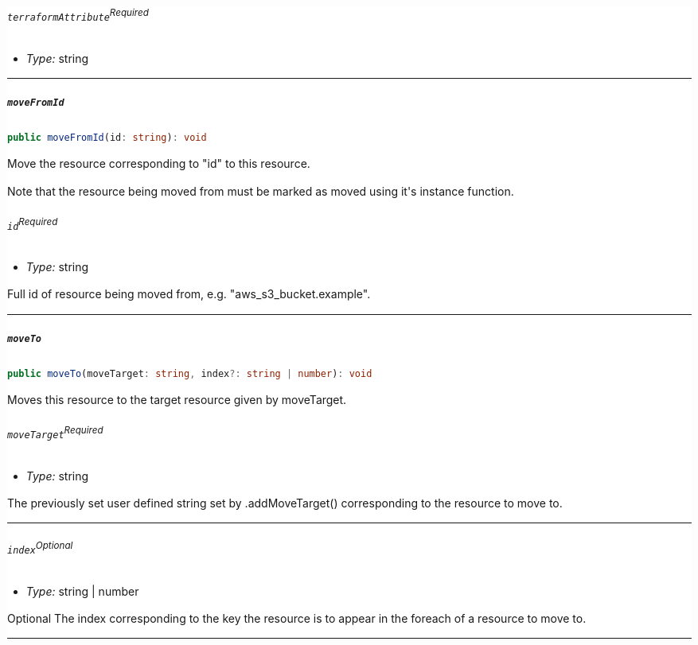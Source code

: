 ###### `terraformAttribute`<sup>Required</sup> <a name="terraformAttribute" id="@cdktf/provider-azurerm.mssqlFirewallRule.MssqlFirewallRule.interpolationForAttribute.parameter.terraformAttribute"></a>

- *Type:* string

---

##### `moveFromId` <a name="moveFromId" id="@cdktf/provider-azurerm.mssqlFirewallRule.MssqlFirewallRule.moveFromId"></a>

```typescript
public moveFromId(id: string): void
```

Move the resource corresponding to "id" to this resource.

Note that the resource being moved from must be marked as moved using it's instance function.

###### `id`<sup>Required</sup> <a name="id" id="@cdktf/provider-azurerm.mssqlFirewallRule.MssqlFirewallRule.moveFromId.parameter.id"></a>

- *Type:* string

Full id of resource being moved from, e.g. "aws_s3_bucket.example".

---

##### `moveTo` <a name="moveTo" id="@cdktf/provider-azurerm.mssqlFirewallRule.MssqlFirewallRule.moveTo"></a>

```typescript
public moveTo(moveTarget: string, index?: string | number): void
```

Moves this resource to the target resource given by moveTarget.

###### `moveTarget`<sup>Required</sup> <a name="moveTarget" id="@cdktf/provider-azurerm.mssqlFirewallRule.MssqlFirewallRule.moveTo.parameter.moveTarget"></a>

- *Type:* string

The previously set user defined string set by .addMoveTarget() corresponding to the resource to move to.

---

###### `index`<sup>Optional</sup> <a name="index" id="@cdktf/provider-azurerm.mssqlFirewallRule.MssqlFirewallRule.moveTo.parameter.index"></a>

- *Type:* string | number

Optional The index corresponding to the key the resource is to appear in the foreach of a resource to move to.

---